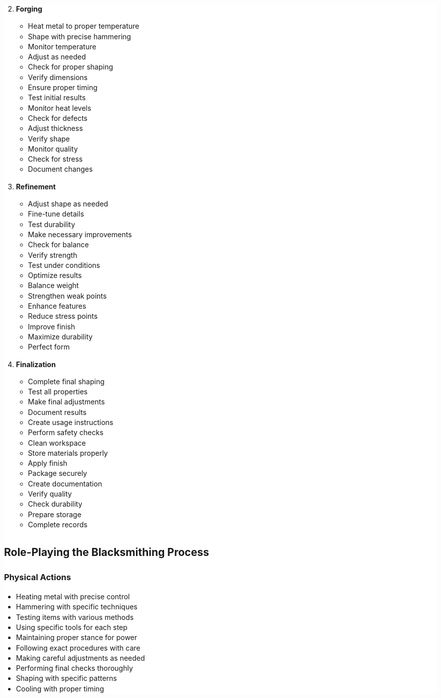 2. **Forging**
   - Heat metal to proper temperature
   - Shape with precise hammering
   - Monitor temperature
   - Adjust as needed
   - Check for proper shaping
   - Verify dimensions
   - Ensure proper timing
   - Test initial results
   - Monitor heat levels
   - Check for defects
   - Adjust thickness
   - Verify shape
   - Monitor quality
   - Check for stress
   - Document changes

3. **Refinement**
   - Adjust shape as needed
   - Fine-tune details
   - Test durability
   - Make necessary improvements
   - Check for balance
   - Verify strength
   - Test under conditions
   - Optimize results
   - Balance weight
   - Strengthen weak points
   - Enhance features
   - Reduce stress points
   - Improve finish
   - Maximize durability
   - Perfect form

4. **Finalization**
   - Complete final shaping
   - Test all properties
   - Make final adjustments
   - Document results
   - Create usage instructions
   - Perform safety checks
   - Clean workspace
   - Store materials properly
   - Apply finish
   - Package securely
   - Create documentation
   - Verify quality
   - Check durability
   - Prepare storage
   - Complete records

## Role-Playing the Blacksmithing Process
### Physical Actions
- Heating metal with precise control
- Hammering with specific techniques
- Testing items with various methods
- Using specific tools for each step
- Maintaining proper stance for power
- Following exact procedures with care
- Making careful adjustments as needed
- Performing final checks thoroughly
- Shaping with specific patterns
- Cooling with proper timing